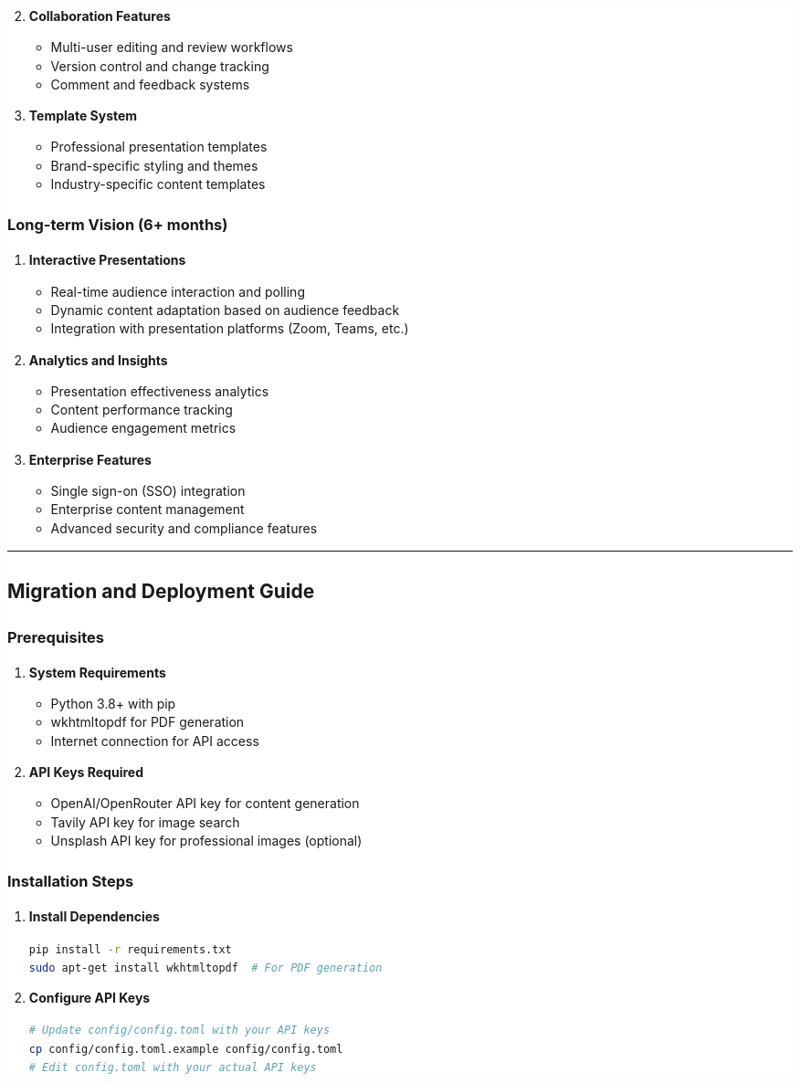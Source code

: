 2. **Collaboration Features**
   - Multi-user editing and review workflows
   - Version control and change tracking
   - Comment and feedback systems

3. **Template System**
   - Professional presentation templates
   - Brand-specific styling and themes
   - Industry-specific content templates

### Long-term Vision (6+ months)

1. **Interactive Presentations**
   - Real-time audience interaction and polling
   - Dynamic content adaptation based on audience feedback
   - Integration with presentation platforms (Zoom, Teams, etc.)

2. **Analytics and Insights**
   - Presentation effectiveness analytics
   - Content performance tracking
   - Audience engagement metrics

3. **Enterprise Features**
   - Single sign-on (SSO) integration
   - Enterprise content management
   - Advanced security and compliance features

---

## Migration and Deployment Guide

### Prerequisites

1. **System Requirements**
   - Python 3.8+ with pip
   - wkhtmltopdf for PDF generation
   - Internet connection for API access

2. **API Keys Required**
   - OpenAI/OpenRouter API key for content generation
   - Tavily API key for image search
   - Unsplash API key for professional images (optional)

### Installation Steps

1. **Install Dependencies**
   ```bash
   pip install -r requirements.txt
   sudo apt-get install wkhtmltopdf  # For PDF generation
   ```

2. **Configure API Keys**
   ```bash
   # Update config/config.toml with your API keys
   cp config/config.toml.example config/config.toml
   # Edit config.toml with your actual API keys
   ```
